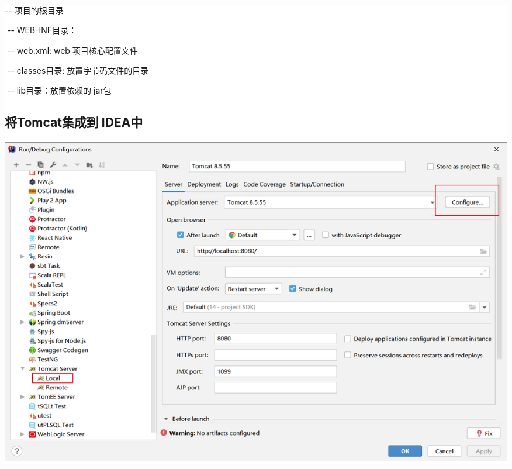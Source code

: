   -- 项目的根目录
  
  ​    -- WEB-INF目录：
  
  ​        -- web.xml: web 项目核心配置文件
  
  ​        -- classes目录: 放置字节码文件的目录
  
  ​        -- lib目录：放置依赖的 jar包
  
  

## 将Tomcat集成到 IDEA中

![image-20200602092349764](img/image-20200602092349764.png)
